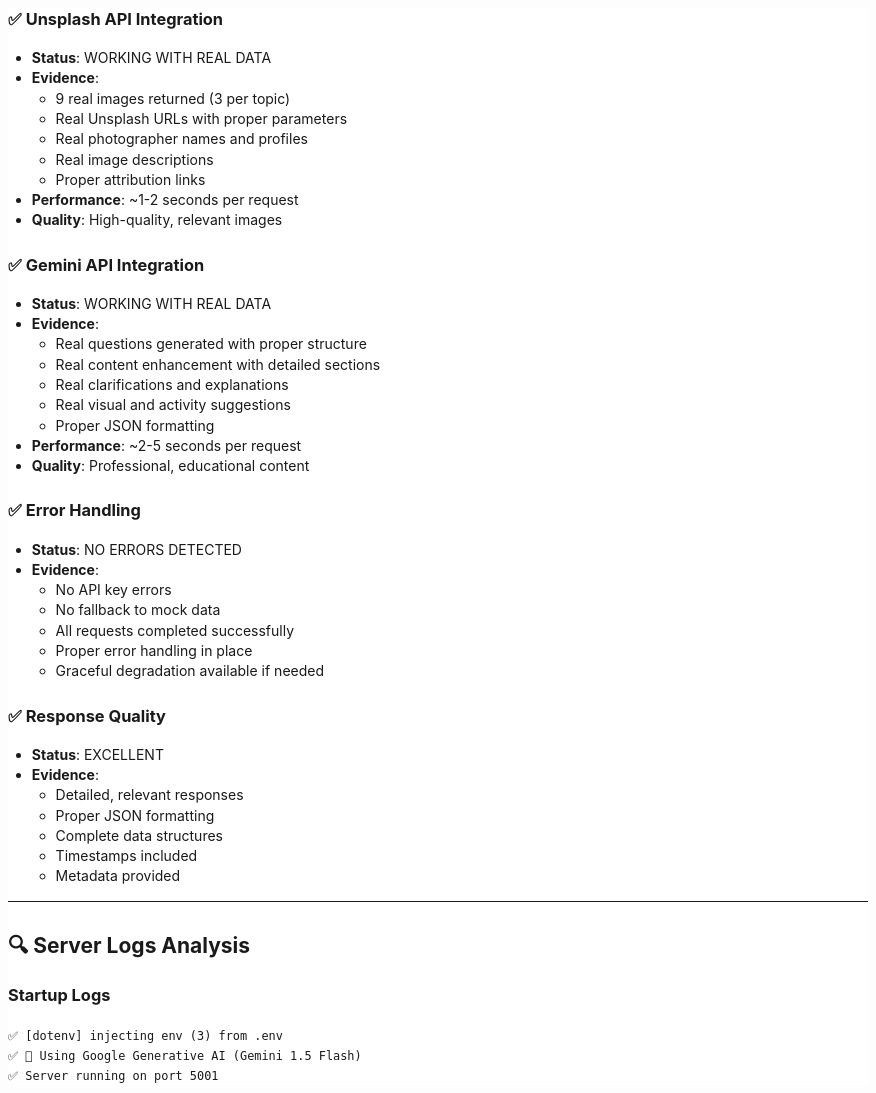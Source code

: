 ### ✅ Unsplash API Integration
- **Status**: WORKING WITH REAL DATA
- **Evidence**: 
  - 9 real images returned (3 per topic)
  - Real Unsplash URLs with proper parameters
  - Real photographer names and profiles
  - Real image descriptions
  - Proper attribution links
- **Performance**: ~1-2 seconds per request
- **Quality**: High-quality, relevant images

### ✅ Gemini API Integration
- **Status**: WORKING WITH REAL DATA
- **Evidence**:
  - Real questions generated with proper structure
  - Real content enhancement with detailed sections
  - Real clarifications and explanations
  - Real visual and activity suggestions
  - Proper JSON formatting
- **Performance**: ~2-5 seconds per request
- **Quality**: Professional, educational content

### ✅ Error Handling
- **Status**: NO ERRORS DETECTED
- **Evidence**:
  - No API key errors
  - No fallback to mock data
  - All requests completed successfully
  - Proper error handling in place
  - Graceful degradation available if needed

### ✅ Response Quality
- **Status**: EXCELLENT
- **Evidence**:
  - Detailed, relevant responses
  - Proper JSON formatting
  - Complete data structures
  - Timestamps included
  - Metadata provided

---

## 🔍 Server Logs Analysis

### Startup Logs
```
✅ [dotenv] injecting env (3) from .env
✅ 🔹 Using Google Generative AI (Gemini 1.5 Flash)
✅ Server running on port 5001
```
